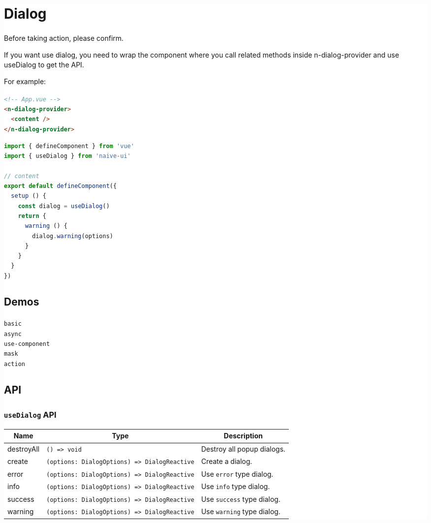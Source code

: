 # Dialog

Before taking action, please confirm.

<n-alert title="Prerequisite" type="warning">
  If you want use dialog, you need to wrap the component where you call related methods inside <n-text code>n-dialog-provider</n-text> and use <n-text code>useDialog</n-text> to get the API.
</n-alert>

For example:

```html
<!-- App.vue -->
<n-dialog-provider>
  <content />
</n-dialog-provider>
```

```js
import { defineComponent } from 'vue'
import { useDialog } from 'naive-ui'

// content
export default defineComponent({
  setup () {
    const dialog = useDialog()
    return {
      warning () {
        dialog.warning(options)
      }
    }
  }
})
```

## Demos

```demo
basic
async
use-component
mask
action
```

## API

### `useDialog` API

| Name | Type | Description |
| --- | --- | --- |
| destroyAll | `() => void` | Destroy all popup dialogs. |
| create | `(options: DialogOptions) => DialogReactive` | Create a dialog. |
| error | `(options: DialogOptions) => DialogReactive` | Use `error` type dialog. |
| info | `(options: DialogOptions) => DialogReactive` | Use `info` type dialog. |
| success | `(options: DialogOptions) => DialogReactive` | Use `success` type dialog. |
| warning | `(options: DialogOptions) => DialogReactive` | Use `warning` type dialog. |
